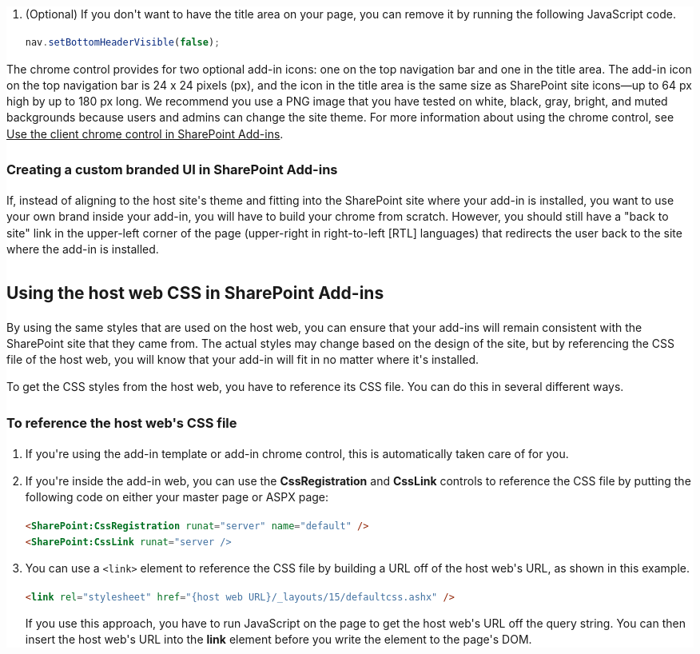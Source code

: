 1. (Optional) If you don't want to have the title area on your page, you can remove it by running the following JavaScript code.

   ```javascript
   nav.setBottomHeaderVisible(false);
   ```

The chrome control provides for two optional add-in icons: one on the top navigation bar and one in the title area. The add-in icon on the top navigation bar is 24 x 24 pixels (px), and the icon in the title area is the same size as SharePoint site icons—up to 64 px high by up to 180 px long. We recommend you use a PNG image that you have tested on white, black, gray, bright, and muted backgrounds because users and admins can change the site theme. For more information about using the chrome control, see [Use the client chrome control in SharePoint Add-ins](use-the-client-chrome-control-in-sharepoint-add-ins.md).

### Creating a custom branded UI in SharePoint Add-ins

If, instead of aligning to the host site's theme and fitting into the SharePoint site where your add-in is installed, you want to use your own brand inside your add-in, you will have to build your chrome from scratch. However, you should still have a "back to site" link in the upper-left corner of the page (upper-right in right-to-left [RTL] languages) that redirects the user back to the site where the add-in is installed.

## Using the host web CSS in SharePoint Add-ins

By using the same styles that are used on the host web, you can ensure that your add-ins will remain consistent with the SharePoint site that they came from. The actual styles may change based on the design of the site, but by referencing the CSS file of the host web, you will know that your add-in will fit in no matter where it's installed.

To get the CSS styles from the host web, you have to reference its CSS file. You can do this in several different ways.

### To reference the host web's CSS file

1. If you're using the add-in template or add-in chrome control, this is automatically taken care of for you.
1. If you're inside the add-in web, you can use the **CssRegistration** and **CssLink** controls to reference the CSS file by putting the following code on either your master page or ASPX page:

   ```html
   <SharePoint:CssRegistration runat="server" name="default" />
   <SharePoint:CssLink runat="server />

   ```

1. You can use a `<link>` element to reference the CSS file by building a URL off of the host web's URL, as shown in this example.

   ```html
   <link rel="stylesheet" href="{host web URL}/_layouts/15/defaultcss.ashx" />
   ```

   If you use this approach, you have to run JavaScript on the page to get the host web's URL off the query string. You can then insert the host web's URL into the **link** element before you write the element to the page's DOM.
